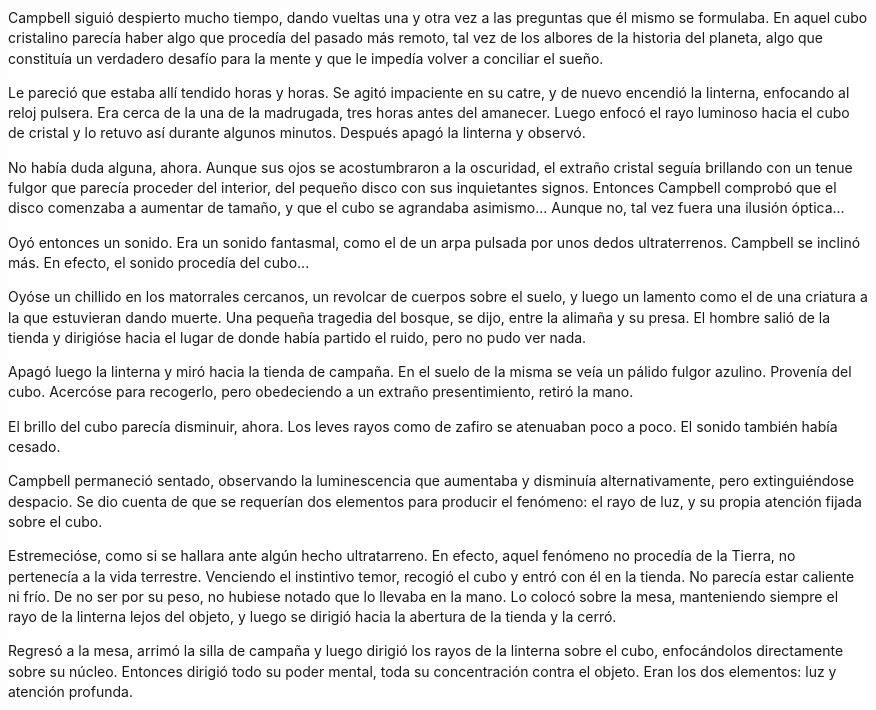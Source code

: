 Campbell siguió despierto mucho tiempo, dando vueltas una y otra vez a
las preguntas que él mismo se formulaba. En aquel cubo cristalino
parecía haber algo que procedía del pasado más remoto, tal vez de los
albores de la historia del planeta, algo que constituía un verdadero
desafío para la mente y que le impedía volver a conciliar el sueño.

Le pareció que estaba allí tendido horas y horas. Se agitó impaciente
en su catre, y de nuevo encendió la linterna, enfocando al reloj
pulsera. Era cerca de la una de la madrugada, tres horas antes del
amanecer. Luego enfocó el rayo luminoso hacia el cubo de cristal y lo
retuvo así durante algunos minutos. Después apagó la linterna y
observó.

No había duda alguna, ahora. Aunque sus ojos se acostumbraron a la
oscuridad, el extraño cristal seguía brillando con un tenue fulgor que
parecía proceder del interior, del pequeño disco con sus inquietantes
signos. Entonces Campbell comprobó que el disco comenzaba a aumentar de
tamaño, y que el cubo se agrandaba asimismo... Aunque no, tal vez fuera
una ilusión óptica...

Oyó entonces un sonido. Era un sonido fantasmal, como el de un arpa
pulsada por unos dedos ultraterrenos. Campbell se inclinó más. En
efecto, el sonido procedía del cubo...

Oyóse un chillido en los matorrales cercanos, un revolcar de cuerpos
sobre el suelo, y luego un lamento como el de una criatura a la que
estuvieran dando muerte. Una pequeña tragedia del bosque, se dijo,
entre la alimaña y su presa. El hombre salió de la tienda y dirigióse
hacia el lugar de donde había partido el ruido, pero no pudo ver nada.

Apagó luego la linterna y miró hacia la tienda de campaña. En el suelo
de la misma se veía un pálido fulgor azulino. Provenía del cubo.
Acercóse para recogerlo, pero obedeciendo a un extraño presentimiento,
retiró la mano.

El brillo del cubo parecía disminuir, ahora. Los leves rayos como de
zafiro se atenuaban poco a poco. El sonido también había cesado.

Campbell permaneció sentado, observando la luminescencia que aumentaba
y disminuía alternativamente, pero extinguiéndose despacio. Se dio
cuenta de que se requerían dos elementos para producir el fenómeno: el
rayo de luz, y su propia atención fijada sobre el cubo.

Estremecióse, como si se hallara ante algún hecho ultratarreno. En
efecto, aquel fenómeno no procedía de la Tierra, no pertenecía a la
vida terrestre. Venciendo el instintivo temor, recogió el cubo y entró
con él en la tienda. No parecía estar caliente ni frío. De no ser por
su peso, no hubiese notado que lo llevaba en la mano. Lo colocó sobre
la mesa, manteniendo siempre el rayo de la linterna lejos del objeto, y
luego se dirigió hacia la abertura de la tienda y la cerró.

Regresó a la mesa, arrimó la silla de campaña y luego dirigió los rayos
de la linterna sobre el cubo, enfocándolos directamente sobre su
núcleo. Entonces dirigió todo su poder mental, toda su concentración
contra el objeto. Eran los dos elementos: luz y atención profunda.
